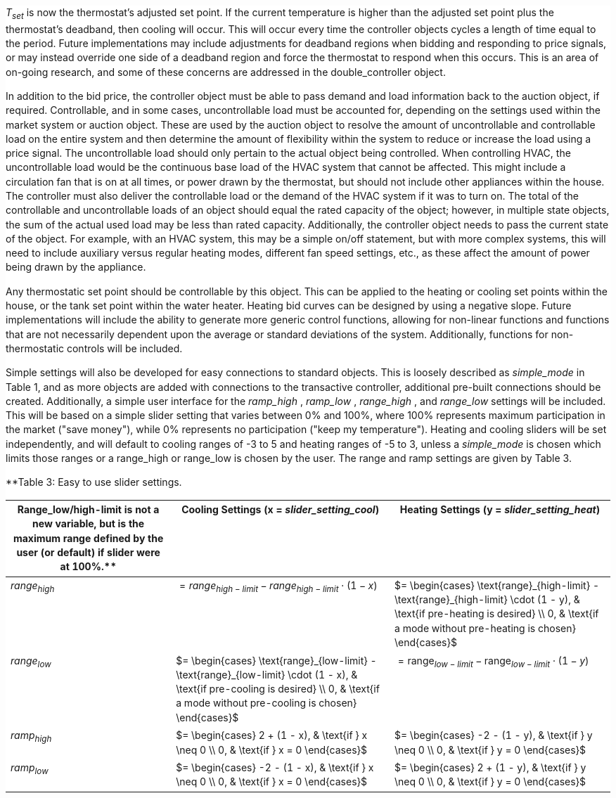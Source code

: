 $T_{set}$ is now the thermostat’s adjusted set point. If the current temperature is higher than the adjusted set point plus the thermostat’s deadband, then cooling will occur. This will occur every time the controller objects cycles a length of time equal to the period. Future implementations may include adjustments for deadband regions when bidding and responding to price signals, or may instead override one side of a deadband region and force the thermostat to respond when this occurs. This is an area of on-going research, and some of these concerns are addressed in the double_controller object. 

In addition to the bid price, the controller object must be able to pass demand and load information back to the auction object, if required. Controllable, and in some cases, uncontrollable load must be accounted for, depending on the settings used within the market system or auction object. These are used by the auction object to resolve the amount of uncontrollable and controllable load on the entire system and then determine the amount of flexibility within the system to reduce or increase the load using a price signal. The uncontrollable load should only pertain to the actual object being controlled. When controlling HVAC, the uncontrollable load would be the continuous base load of the HVAC system that cannot be affected. This might include a circulation fan that is on at all times, or power drawn by the thermostat, but should not include other appliances within the house. The controller must also deliver the controllable load or the demand of the HVAC system if it was to turn on. The total of the controllable and uncontrollable loads of an object should equal the rated capacity of the object; however, in multiple state objects, the sum of the actual used load may be less than rated capacity. Additionally, the controller object needs to pass the current state of the object. For example, with an HVAC system, this may be a simple on/off statement, but with more complex systems, this will need to include auxiliary versus regular heating modes, different fan speed settings, etc., as these affect the amount of power being drawn by the appliance. 

Any thermostatic set point should be controllable by this object. This can be applied to the heating or cooling set points within the house, or the tank set point within the water heater. Heating bid curves can be designed by using a negative slope. Future implementations will include the ability to generate more generic control functions, allowing for non-linear functions and functions that are not necessarily dependent upon the average or standard deviations of the system. Additionally, functions for non-thermostatic controls will be included. 

Simple settings will also be developed for easy connections to standard objects. This is loosely described as _simple_mode_ in Table 1, and as more objects are added with connections to the transactive controller, additional pre-built connections should be created. Additionally, a simple user interface for the _ramp_high_ , _ramp_low_ , _range_high_ , and _range_low_ settings will be included. This will be based on a simple slider setting that varies between 0% and 100%, where 100% represents maximum participation in the market ("save money"), while 0% represents no participation ("keep my temperature"). Heating and cooling sliders will be set independently, and will default to cooling ranges of -3 to 5 and heating ranges of -5 to 3, unless a _simple_mode_ is chosen which limits those ranges or a range_high or range_low is chosen by the user. The range and ramp settings are given by Table 3. 

**Table 3: Easy to use slider settings.

  Range_low/high-limit is not a new variable, but is the maximum range defined by the user (or default) if slider were at 100%.** | **Cooling Settings** (x = _slider_setting_cool_)  | **Heating Settings** (y = _slider_setting_heat_)   
---|---|---  
| $range_{high}$          | $= range_{high-limit} - range_{high-limit} \cdot (1 - x)$                 | $= \begin{cases} \text{range}_{high-limit} - \text{range}_{high-limit} \cdot (1 - y), & \text{if pre-heating is desired} \\ 0, & \text{if a mode without pre-heating is chosen} \end{cases}$ |
| $range_{low}$           | $= \begin{cases} \text{range}_{low-limit} - \text{range}_{low-limit} \cdot (1 - x), & \text{if pre-cooling is desired} \\ 0, & \text{if a mode without pre-cooling is chosen} \end{cases}$ | $= \text{range}_{low-limit} - \text{range}_{low-limit} \cdot (1 - y)$ |
| $ramp_{high}$           | $= \begin{cases} 2 + (1 - x), & \text{if } x \neq 0 \\ 0, & \text{if } x = 0 \end{cases}$ | $= \begin{cases} -2 - (1 - y), & \text{if } y \neq 0 \\ 0, & \text{if } y = 0 \end{cases}$ |
| $ramp_{low}$            | $= \begin{cases} -2 - (1 - x), & \text{if } x \neq 0 \\ 0, & \text{if } x = 0 \end{cases}$ | $= \begin{cases} 2 + (1 - y), & \text{if } y \neq 0 \\ 0, & \text{if } y = 0 \end{cases}$ |
  